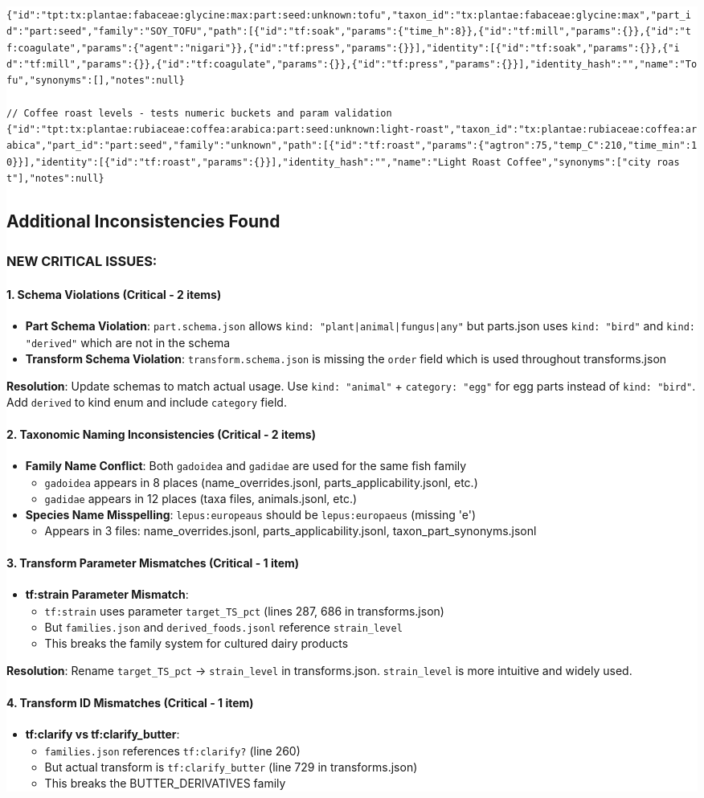 ```jsonl
{"id":"tpt:tx:plantae:fabaceae:glycine:max:part:seed:unknown:tofu","taxon_id":"tx:plantae:fabaceae:glycine:max","part_id":"part:seed","family":"SOY_TOFU","path":[{"id":"tf:soak","params":{"time_h":8}},{"id":"tf:mill","params":{}},{"id":"tf:coagulate","params":{"agent":"nigari"}},{"id":"tf:press","params":{}}],"identity":[{"id":"tf:soak","params":{}},{"id":"tf:mill","params":{}},{"id":"tf:coagulate","params":{}},{"id":"tf:press","params":{}}],"identity_hash":"","name":"Tofu","synonyms":[],"notes":null}

// Coffee roast levels - tests numeric buckets and param validation
{"id":"tpt:tx:plantae:rubiaceae:coffea:arabica:part:seed:unknown:light-roast","taxon_id":"tx:plantae:rubiaceae:coffea:arabica","part_id":"part:seed","family":"unknown","path":[{"id":"tf:roast","params":{"agtron":75,"temp_C":210,"time_min":10}}],"identity":[{"id":"tf:roast","params":{}}],"identity_hash":"","name":"Light Roast Coffee","synonyms":["city roast"],"notes":null}
```

## Additional Inconsistencies Found

### **NEW CRITICAL ISSUES:**

#### 1. **Schema Violations (Critical - 2 items)**
- **Part Schema Violation**: `part.schema.json` allows `kind: "plant|animal|fungus|any"` but parts.json uses `kind: "bird"` and `kind: "derived"` which are not in the schema
- **Transform Schema Violation**: `transform.schema.json` is missing the `order` field which is used throughout transforms.json

**Resolution**: Update schemas to match actual usage. Use `kind: "animal"` + `category: "egg"` for egg parts instead of `kind: "bird"`. Add `derived` to kind enum and include `category` field.

#### 2. **Taxonomic Naming Inconsistencies (Critical - 2 items)**
- **Family Name Conflict**: Both `gadoidea` and `gadidae` are used for the same fish family
  - `gadoidea` appears in 8 places (name_overrides.jsonl, parts_applicability.jsonl, etc.)
  - `gadidae` appears in 12 places (taxa files, animals.jsonl, etc.)
- **Species Name Misspelling**: `lepus:europeaus` should be `lepus:europaeus` (missing 'e')
  - Appears in 3 files: name_overrides.jsonl, parts_applicability.jsonl, taxon_part_synonyms.jsonl

#### 3. **Transform Parameter Mismatches (Critical - 1 item)**
- **tf:strain Parameter Mismatch**: 
  - `tf:strain` uses parameter `target_TS_pct` (lines 287, 686 in transforms.json)
  - But `families.json` and `derived_foods.jsonl` reference `strain_level`
  - This breaks the family system for cultured dairy products

**Resolution**: Rename `target_TS_pct` → `strain_level` in transforms.json. `strain_level` is more intuitive and widely used.

#### 4. **Transform ID Mismatches (Critical - 1 item)**
- **tf:clarify vs tf:clarify_butter**:
  - `families.json` references `tf:clarify?` (line 260)
  - But actual transform is `tf:clarify_butter` (line 729 in transforms.json)
  - This breaks the BUTTER_DERIVATIVES family
